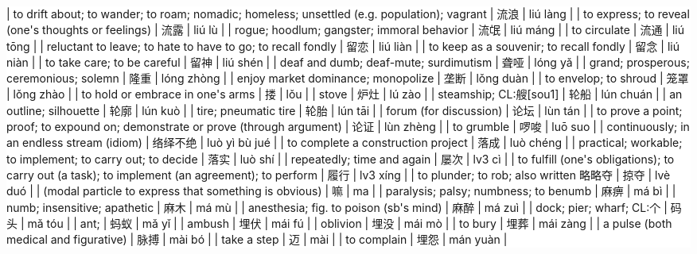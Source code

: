 | to drift about; to wander; to roam; nomadic; homeless; unsettled (e.g. population); vagrant | 流浪 | liú làng |
| to express; to reveal (one's thoughts or feelings) | 流露 | liú lù |
| rogue; hoodlum; gangster; immoral behavior | 流氓 | liú máng |
| to circulate | 流通 | liú tōng |
| reluctant to leave; to hate to have to go; to recall fondly | 留恋 | liú liàn |
| to keep as a souvenir; to recall fondly | 留念 | liú niàn |
| to take care; to be careful | 留神 | liú shén |
| deaf and dumb; deaf-mute; surdimutism | 聋哑 | lóng yǎ |
| grand; prosperous; ceremonious; solemn | 隆重 | lóng zhòng |
| enjoy market dominance; monopolize | 垄断 | lǒng duàn |
| to envelop; to shroud | 笼罩 | lǒng zhào |
| to hold or embrace in one's arms | 搂 | lǒu |
| stove | 炉灶 | lú zào |
| steamship; CL:艘[sou1] | 轮船 | lún chuán |
| an outline; silhouette | 轮廓 | lún kuò |
| tire; pneumatic tire | 轮胎 | lún tāi |
| forum (for discussion) | 论坛 | lùn tán |
| to prove a point; proof; to expound on; demonstrate or prove (through argument) | 论证 | lùn zhèng |
| to grumble | 啰唆 | luō suo |
| continuously; in an endless stream (idiom) | 络绎不绝 | luò yì bù jué |
| to complete a construction project | 落成 | luò chéng |
| practical; workable; to implement; to carry out; to decide | 落实 | luò shí |
| repeatedly; time and again | 屡次 | lv3 cì |
| to fulfill (one's obligations); to carry out (a task); to implement (an agreement); to perform | 履行 | lv3 xíng |
| to plunder; to rob; also written 略略夺 | 掠夺 | lvè duó |
| (modal particle to express that something is obvious) | 嘛 | ma |
| paralysis; palsy; numbness; to benumb | 麻痹 | má bì |
| numb; insensitive; apathetic | 麻木 | má mù |
| anesthesia; fig. to poison (sb's mind) | 麻醉 | má zuì |
| dock; pier; wharf; CL:个 | 码头 | mǎ tóu |
| ant;  | 蚂蚁 | mǎ yǐ |
| ambush | 埋伏 | mái fú |
| oblivion | 埋没 | mái mò |
| to bury | 埋葬 | mái zàng |
| a pulse (both medical and figurative) | 脉搏 | mài bó |
| take a step | 迈 | mài |
| to complain | 埋怨 | mán yuàn |